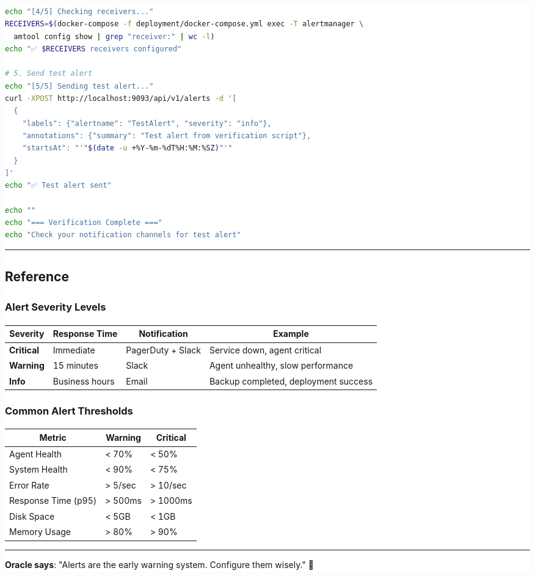 ```bash
echo "[4/5] Checking receivers..."
RECEIVERS=$(docker-compose -f deployment/docker-compose.yml exec -T alertmanager \
  amtool config show | grep "receiver:" | wc -l)
echo "✅ $RECEIVERS receivers configured"

# 5. Send test alert
echo "[5/5] Sending test alert..."
curl -XPOST http://localhost:9093/api/v1/alerts -d '[
  {
    "labels": {"alertname": "TestAlert", "severity": "info"},
    "annotations": {"summary": "Test alert from verification script"},
    "startsAt": "'"$(date -u +%Y-%m-%dT%H:%M:%SZ)"'"
  }
]'
echo "✅ Test alert sent"

echo ""
echo "=== Verification Complete ==="
echo "Check your notification channels for test alert"
```

---

## Reference

### Alert Severity Levels

| Severity | Response Time | Notification | Example |
|----------|---------------|--------------|---------|
| **Critical** | Immediate | PagerDuty + Slack | Service down, agent critical |
| **Warning** | 15 minutes | Slack | Agent unhealthy, slow performance |
| **Info** | Business hours | Email | Backup completed, deployment success |

### Common Alert Thresholds

| Metric | Warning | Critical |
|--------|---------|----------|
| Agent Health | < 70% | < 50% |
| System Health | < 90% | < 75% |
| Error Rate | > 5/sec | > 10/sec |
| Response Time (p95) | > 500ms | > 1000ms |
| Disk Space | < 5GB | < 1GB |
| Memory Usage | > 80% | > 90% |

---

**Oracle says**: "Alerts are the early warning system. Configure them wisely." 🚨
